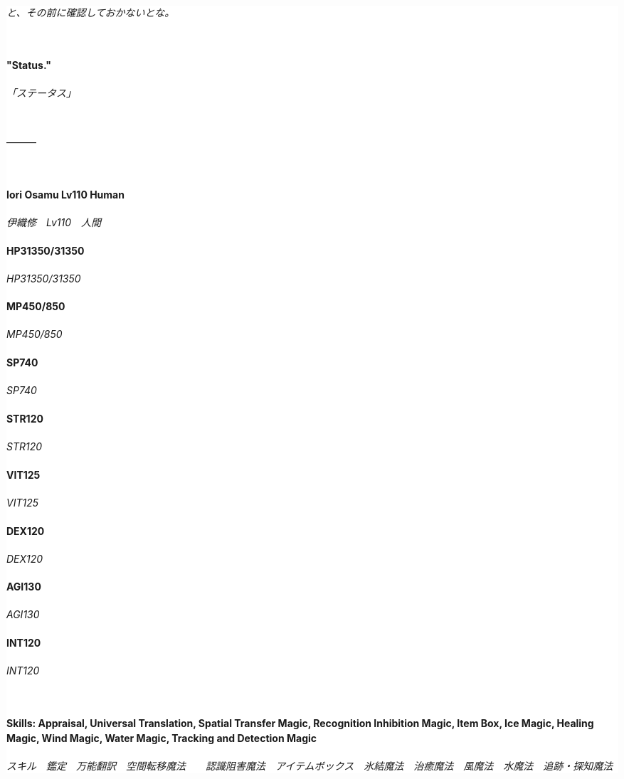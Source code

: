 *と、その前に確認しておかないとな。*

&nbsp;

#### "Status."

*「ステータス」*

&nbsp;

―――

&nbsp;

#### Iori Osamu Lv110 Human

*伊織修　Lv110　人間*

#### HP31350/31350

*HP31350/31350*

#### MP450/850

*MP450/850*

#### SP740

*SP740*

#### STR120

*STR120*

#### VIT125

*VIT125*

#### DEX120

*DEX120*

#### AGI130

*AGI130*

#### INT120

*INT120*

&nbsp;

#### Skills: Appraisal, Universal Translation, Spatial Transfer Magic, Recognition Inhibition Magic, Item Box, Ice Magic, Healing Magic, Wind Magic, Water Magic, Tracking and Detection Magic

*スキル　鑑定　万能翻訳　空間転移魔法　　認識阻害魔法　アイテムボックス　氷結魔法　治癒魔法　風魔法　水魔法　追跡・探知魔法*
